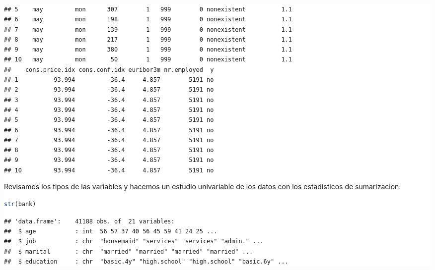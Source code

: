     ## 5    may         mon      307        1   999        0 nonexistent          1.1
    ## 6    may         mon      198        1   999        0 nonexistent          1.1
    ## 7    may         mon      139        1   999        0 nonexistent          1.1
    ## 8    may         mon      217        1   999        0 nonexistent          1.1
    ## 9    may         mon      380        1   999        0 nonexistent          1.1
    ## 10   may         mon       50        1   999        0 nonexistent          1.1
    ##    cons.price.idx cons.conf.idx euribor3m nr.employed  y
    ## 1          93.994         -36.4     4.857        5191 no
    ## 2          93.994         -36.4     4.857        5191 no
    ## 3          93.994         -36.4     4.857        5191 no
    ## 4          93.994         -36.4     4.857        5191 no
    ## 5          93.994         -36.4     4.857        5191 no
    ## 6          93.994         -36.4     4.857        5191 no
    ## 7          93.994         -36.4     4.857        5191 no
    ## 8          93.994         -36.4     4.857        5191 no
    ## 9          93.994         -36.4     4.857        5191 no
    ## 10         93.994         -36.4     4.857        5191 no

Revisamos los tipos de las variables y hacemos un estudio univariable de
los datos con los estadisticos de sumarizacion:

``` r
str(bank)
```

    ## 'data.frame':    41188 obs. of  21 variables:
    ##  $ age           : int  56 57 37 40 56 45 59 41 24 25 ...
    ##  $ job           : chr  "housemaid" "services" "services" "admin." ...
    ##  $ marital       : chr  "married" "married" "married" "married" ...
    ##  $ education     : chr  "basic.4y" "high.school" "high.school" "basic.6y" ...